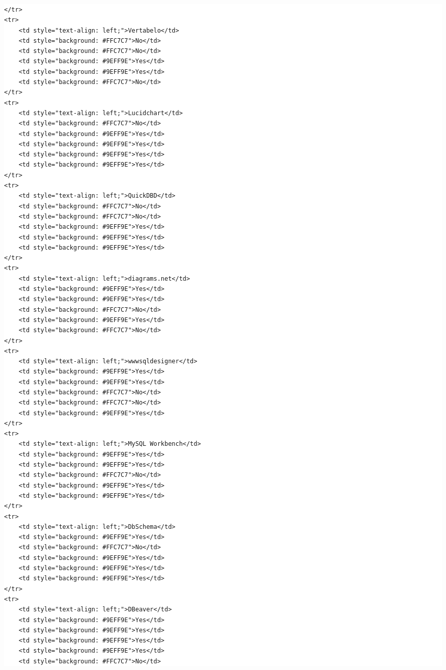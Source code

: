     </tr>
    <tr>
        <td style="text-align: left;">Vertabelo</td>
        <td style="background: #FFC7C7">No</td>
        <td style="background: #FFC7C7">No</td>
        <td style="background: #9EFF9E">Yes</td>
        <td style="background: #9EFF9E">Yes</td>
        <td style="background: #FFC7C7">No</td>
    </tr>
    <tr>
        <td style="text-align: left;">Lucidchart</td>
        <td style="background: #FFC7C7">No</td>
        <td style="background: #9EFF9E">Yes</td>
        <td style="background: #9EFF9E">Yes</td>
        <td style="background: #9EFF9E">Yes</td>
        <td style="background: #9EFF9E">Yes</td>
    </tr>
    <tr>
        <td style="text-align: left;">QuickDBD</td>
        <td style="background: #FFC7C7">No</td>
        <td style="background: #FFC7C7">No</td>
        <td style="background: #9EFF9E">Yes</td>
        <td style="background: #9EFF9E">Yes</td>
        <td style="background: #9EFF9E">Yes</td>
    </tr>
    <tr>
        <td style="text-align: left;">diagrams.net</td>
        <td style="background: #9EFF9E">Yes</td>
        <td style="background: #9EFF9E">Yes</td>
        <td style="background: #FFC7C7">No</td>
        <td style="background: #9EFF9E">Yes</td>
        <td style="background: #FFC7C7">No</td>
    </tr>
    <tr>
        <td style="text-align: left;">wwwsqldesigner</td>
        <td style="background: #9EFF9E">Yes</td>
        <td style="background: #9EFF9E">Yes</td>
        <td style="background: #FFC7C7">No</td>
        <td style="background: #FFC7C7">No</td>
        <td style="background: #9EFF9E">Yes</td>
    </tr>
    <tr>
        <td style="text-align: left;">MySQL Workbench</td>
        <td style="background: #9EFF9E">Yes</td>
        <td style="background: #9EFF9E">Yes</td>
        <td style="background: #FFC7C7">No</td>
        <td style="background: #9EFF9E">Yes</td>
        <td style="background: #9EFF9E">Yes</td>
    </tr>
    <tr>
        <td style="text-align: left;">DbSchema</td>
        <td style="background: #9EFF9E">Yes</td>
        <td style="background: #FFC7C7">No</td>
        <td style="background: #9EFF9E">Yes</td>
        <td style="background: #9EFF9E">Yes</td>
        <td style="background: #9EFF9E">Yes</td>
    </tr>
    <tr>
        <td style="text-align: left;">DBeaver</td>
        <td style="background: #9EFF9E">Yes</td>
        <td style="background: #9EFF9E">Yes</td>
        <td style="background: #9EFF9E">Yes</td>
        <td style="background: #9EFF9E">Yes</td>
        <td style="background: #FFC7C7">No</td>